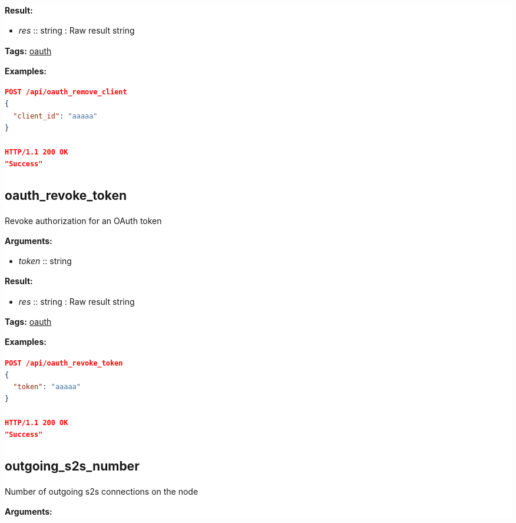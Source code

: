 __Result:__

- *res* :: string : Raw result string

__Tags:__
[oauth](admin-tags.md#oauth)

__Examples:__


~~~ json
POST /api/oauth_remove_client
{
  "client_id": "aaaaa"
}

HTTP/1.1 200 OK
"Success"
~~~




## oauth_revoke_token



Revoke authorization for an OAuth token

__Arguments:__

- *token* :: string

__Result:__

- *res* :: string : Raw result string

__Tags:__
[oauth](admin-tags.md#oauth)

__Examples:__


~~~ json
POST /api/oauth_revoke_token
{
  "token": "aaaaa"
}

HTTP/1.1 200 OK
"Success"
~~~




## outgoing_s2s_number


Number of outgoing s2s connections on the node

__Arguments:__
